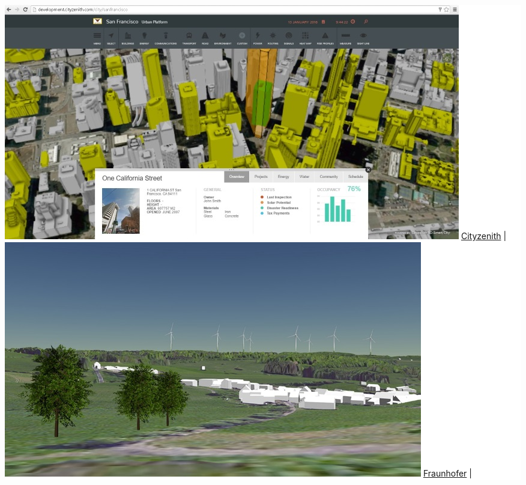 ![](figures/users/Cityzenith.jpg) [Cityzenith](http://www.cityzenith.com/) | ![](figures/users/Fraunhofer.jpg) [Fraunhofer](http://www.fraunhofer.de/en.html)  |